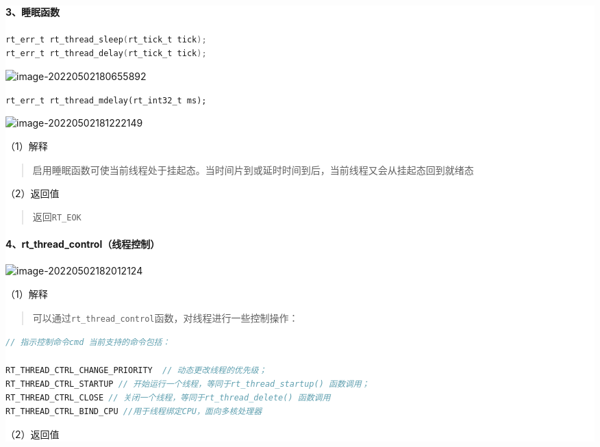 

#### 3、睡眠函数

```c
rt_err_t rt_thread_sleep(rt_tick_t tick);
rt_err_t rt_thread_delay(rt_tick_t tick);
```

![image-20220502180655892](C:/Users/ASUS/AppData/Roaming/Typora/typora-user-images/image-20220502180655892.png)

```
rt_err_t rt_thread_mdelay(rt_int32_t ms);
```

![image-20220502181222149](C:/Users/ASUS/AppData/Roaming/Typora/typora-user-images/image-20220502181222149.png)

（1）解释

> 启用睡眠函数可使当前线程处于挂起态。当时间片到或延时时间到后，当前线程又会从挂起态回到就绪态

（2）返回值

> 返回`RT_EOK`

#### 4、rt_thread_control（线程控制）

![image-20220502182012124](C:/Users/ASUS/AppData/Roaming/Typora/typora-user-images/image-20220502182012124.png)

（1）解释

> 可以通过`rt_thread_control`函数，对线程进行一些控制操作：

```c
// 指示控制命令cmd 当前支持的命令包括：

RT_THREAD_CTRL_CHANGE_PRIORITY  // 动态更改线程的优先级；
RT_THREAD_CTRL_STARTUP // 开始运行一个线程，等同于rt_thread_startup() 函数调用；
RT_THREAD_CTRL_CLOSE // 关闭一个线程，等同于rt_thread_delete() 函数调用
RT_THREAD_CTRL_BIND_CPU //用于线程绑定CPU，面向多核处理器
```

（2）返回值

